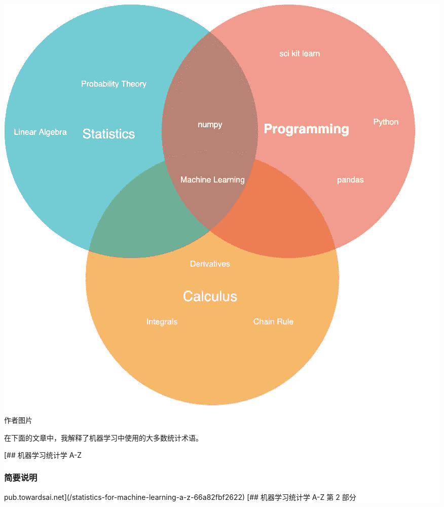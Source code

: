 ![](img/469b82f66df27f433a20908d5733d556.png)

作者图片

在下面的文章中，我解释了机器学习中使用的大多数统计术语。

[](/statistics-for-machine-learning-a-z-66a82fbf2622) [## 机器学习统计学 A-Z

### 简要说明

pub.towardsai.net](/statistics-for-machine-learning-a-z-66a82fbf2622) [](/statistics-for-machine-learning-a-z-part-2-fef63089b09d) [## 机器学习统计学 A-Z 第 2 部分
